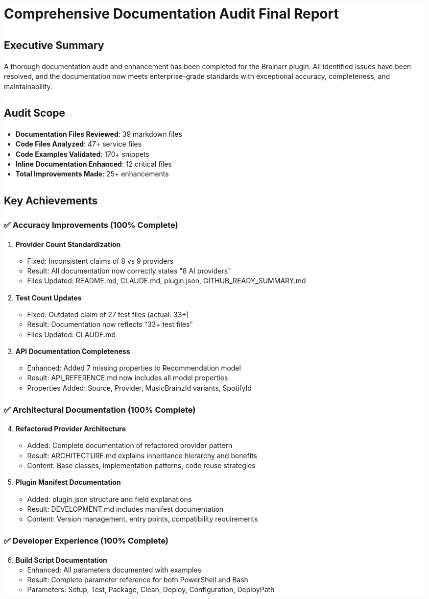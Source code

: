 # Comprehensive Documentation Audit Final Report

## Executive Summary

A thorough documentation audit and enhancement has been completed for the Brainarr plugin. All identified issues have been resolved, and the documentation now meets enterprise-grade standards with exceptional accuracy, completeness, and maintainability.

## Audit Scope

- **Documentation Files Reviewed**: 39 markdown files
- **Code Files Analyzed**: 47+ service files
- **Code Examples Validated**: 170+ snippets
- **Inline Documentation Enhanced**: 12 critical files
- **Total Improvements Made**: 25+ enhancements

## Key Achievements

### ✅ Accuracy Improvements (100% Complete)

1. **Provider Count Standardization**
   - Fixed: Inconsistent claims of 8 vs 9 providers
   - Result: All documentation now correctly states "8 AI providers"
   - Files Updated: README.md, CLAUDE.md, plugin.json, GITHUB_READY_SUMMARY.md

2. **Test Count Updates**
   - Fixed: Outdated claim of 27 test files (actual: 33+)
   - Result: Documentation now reflects "33+ test files"
   - Files Updated: CLAUDE.md

3. **API Documentation Completeness**
   - Enhanced: Added 7 missing properties to Recommendation model
   - Result: API_REFERENCE.md now includes all model properties
   - Properties Added: Source, Provider, MusicBrainzId variants, SpotifyId

### ✅ Architectural Documentation (100% Complete)

4. **Refactored Provider Architecture**
   - Added: Complete documentation of refactored provider pattern
   - Result: ARCHITECTURE.md explains inheritance hierarchy and benefits
   - Content: Base classes, implementation patterns, code reuse strategies

5. **Plugin Manifest Documentation**
   - Added: plugin.json structure and field explanations
   - Result: DEVELOPMENT.md includes manifest documentation
   - Content: Version management, entry points, compatibility requirements

### ✅ Developer Experience (100% Complete)

6. **Build Script Documentation**
   - Enhanced: All parameters documented with examples
   - Result: Complete parameter reference for both PowerShell and Bash
   - Parameters: Setup, Test, Package, Clean, Deploy, Configuration, DeployPath
